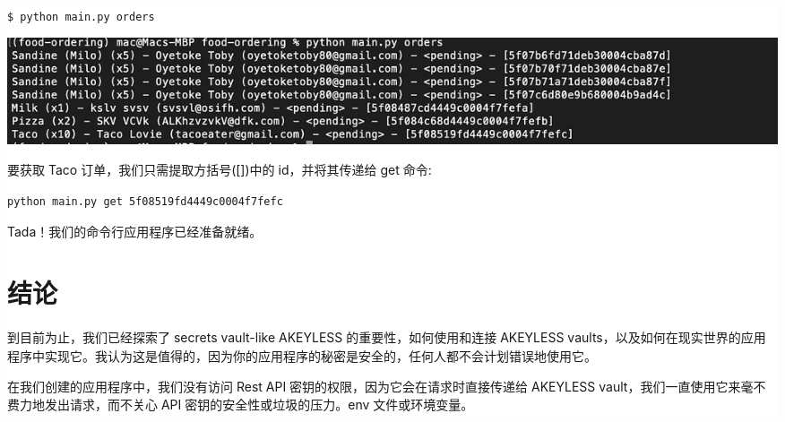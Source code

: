 ```
$ python main.py orders
```

![](img/2d6fc5c246330cb5a95cd5f7f8bef962.png)

要获取 Taco 订单，我们只需提取方括号([])中的 id，并将其传递给 get 命令:

```
python main.py get 5f08519fd4449c0004f7fefc
```

Tada！我们的命令行应用程序已经准备就绪。

# 结论

到目前为止，我们已经探索了 secrets vault-like AKEYLESS 的重要性，如何使用和连接 AKEYLESS vaults，以及如何在现实世界的应用程序中实现它。我认为这是值得的，因为你的应用程序的秘密是安全的，任何人都不会计划错误地使用它。

在我们创建的应用程序中，我们没有访问 Rest API 密钥的权限，因为它会在请求时直接传递给 AKEYLESS vault，我们一直使用它来毫不费力地发出请求，而不关心 API 密钥的安全性或垃圾的压力。env 文件或环境变量。
